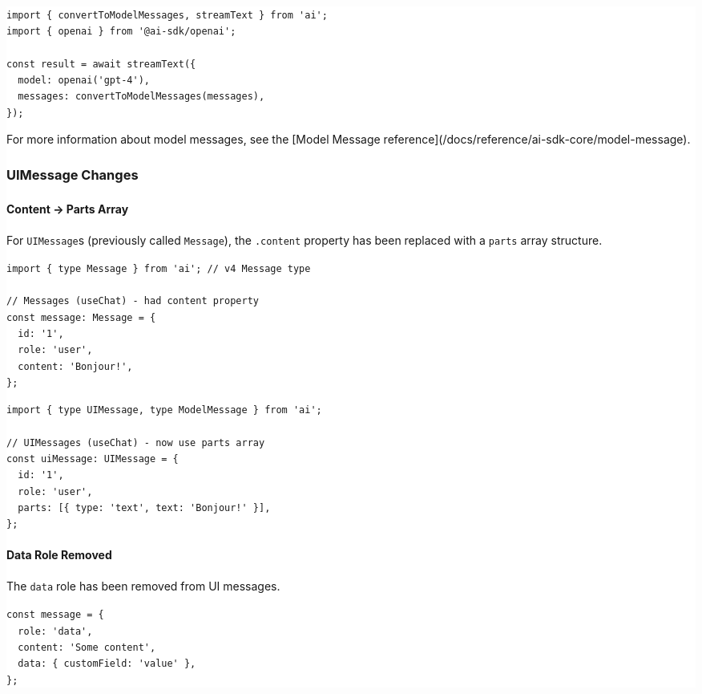 ```tsx filename="AI SDK 5.0"
import { convertToModelMessages, streamText } from 'ai';
import { openai } from '@ai-sdk/openai';

const result = await streamText({
  model: openai('gpt-4'),
  messages: convertToModelMessages(messages),
});
```

<Note>
  For more information about model messages, see the [Model Message
  reference](/docs/reference/ai-sdk-core/model-message).
</Note>

### UIMessage Changes

#### Content → Parts Array

For `UIMessage`s (previously called `Message`), the `.content` property has been replaced with a `parts` array structure.

```tsx filename="AI SDK 4.0"
import { type Message } from 'ai'; // v4 Message type

// Messages (useChat) - had content property
const message: Message = {
  id: '1',
  role: 'user',
  content: 'Bonjour!',
};
```

```tsx filename="AI SDK 5.0"
import { type UIMessage, type ModelMessage } from 'ai';

// UIMessages (useChat) - now use parts array
const uiMessage: UIMessage = {
  id: '1',
  role: 'user',
  parts: [{ type: 'text', text: 'Bonjour!' }],
};
```

#### Data Role Removed

The `data` role has been removed from UI messages.

```tsx filename="AI SDK 4.0"
const message = {
  role: 'data',
  content: 'Some content',
  data: { customField: 'value' },
};
```
